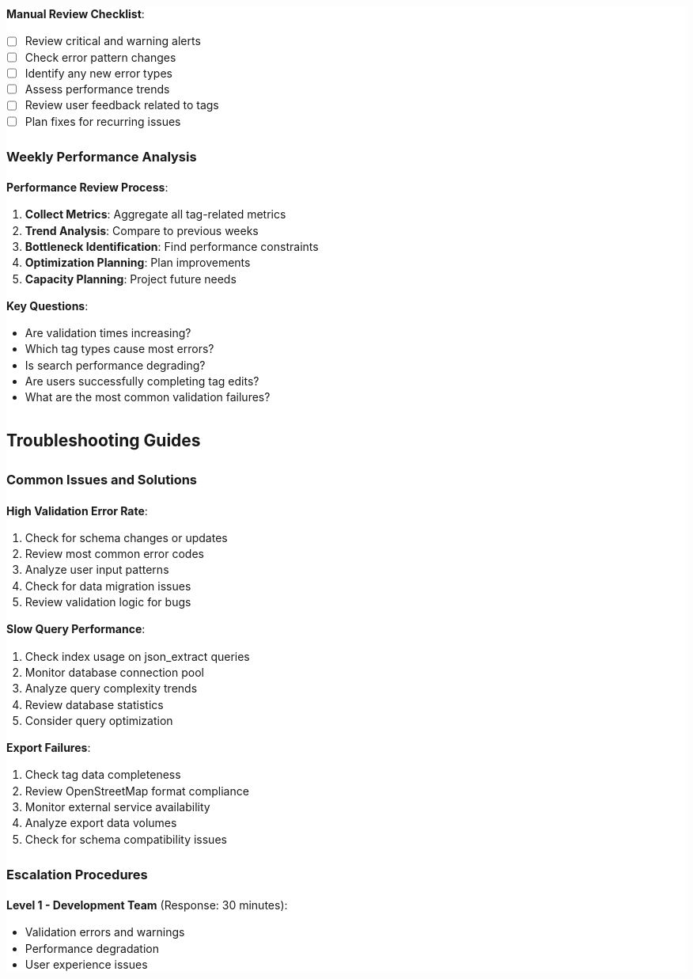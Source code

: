 **Manual Review Checklist**:
- [ ] Review critical and warning alerts
- [ ] Check error pattern changes
- [ ] Identify any new error types
- [ ] Assess performance trends
- [ ] Review user feedback related to tags
- [ ] Plan fixes for recurring issues

### Weekly Performance Analysis

**Performance Review Process**:
1. **Collect Metrics**: Aggregate all tag-related metrics
2. **Trend Analysis**: Compare to previous weeks
3. **Bottleneck Identification**: Find performance constraints
4. **Optimization Planning**: Plan improvements
5. **Capacity Planning**: Project future needs

**Key Questions**:
- Are validation times increasing?
- Which tag types cause most errors?
- Is search performance degrading?
- Are users successfully completing tag edits?
- What are the most common validation failures?

## Troubleshooting Guides

### Common Issues and Solutions

**High Validation Error Rate**:
1. Check for schema changes or updates
2. Review most common error codes
3. Analyze user input patterns
4. Check for data migration issues
5. Review validation logic for bugs

**Slow Query Performance**:
1. Check index usage on json_extract queries
2. Monitor database connection pool
3. Analyze query complexity trends
4. Review database statistics
5. Consider query optimization

**Export Failures**:
1. Check tag data completeness
2. Review OpenStreetMap format compliance
3. Monitor external service availability
4. Analyze export data volumes
5. Check for schema compatibility issues

### Escalation Procedures

**Level 1 - Development Team** (Response: 30 minutes):
- Validation errors and warnings
- Performance degradation
- User experience issues
